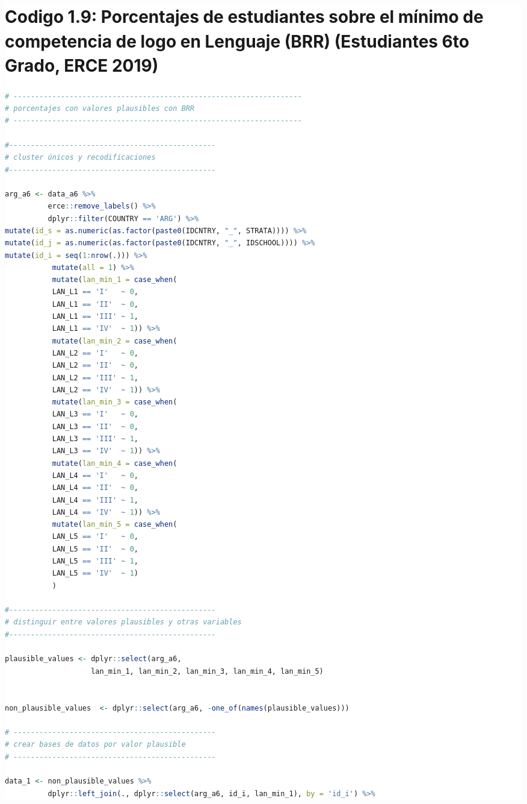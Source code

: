 # Codigo 1.9: Porcentajes de estudiantes sobre el mínimo de competencia de logo en Lenguaje (BRR) (Estudiantes 6to Grado, ERCE 2019)

``` r
# -------------------------------------------------------------------
# porcentajes con valores plausibles con BRR
# -------------------------------------------------------------------

#------------------------------------------------
# cluster únicos y recodificaciones
#------------------------------------------------
           
arg_a6 <- data_a6 %>%
          erce::remove_labels() %>%
          dplyr::filter(COUNTRY == 'ARG') %>%
mutate(id_s = as.numeric(as.factor(paste0(IDCNTRY, "_", STRATA)))) %>%
mutate(id_j = as.numeric(as.factor(paste0(IDCNTRY, "_", IDSCHOOL)))) %>%
mutate(id_i = seq(1:nrow(.))) %>%
           mutate(all = 1) %>%
           mutate(lan_min_1 = case_when(
           LAN_L1 == 'I'   ~ 0,
           LAN_L1 == 'II'  ~ 0,
           LAN_L1 == 'III' ~ 1,
           LAN_L1 == 'IV'  ~ 1)) %>%
           mutate(lan_min_2 = case_when(
           LAN_L2 == 'I'   ~ 0,
           LAN_L2 == 'II'  ~ 0,
           LAN_L2 == 'III' ~ 1,
           LAN_L2 == 'IV'  ~ 1)) %>%
           mutate(lan_min_3 = case_when(
           LAN_L3 == 'I'   ~ 0,
           LAN_L3 == 'II'  ~ 0,
           LAN_L3 == 'III' ~ 1,
           LAN_L3 == 'IV'  ~ 1)) %>%
           mutate(lan_min_4 = case_when(
           LAN_L4 == 'I'   ~ 0,
           LAN_L4 == 'II'  ~ 0,
           LAN_L4 == 'III' ~ 1,
           LAN_L4 == 'IV'  ~ 1)) %>%
           mutate(lan_min_5 = case_when(
           LAN_L5 == 'I'   ~ 0,
           LAN_L5 == 'II'  ~ 0,
           LAN_L5 == 'III' ~ 1,
           LAN_L5 == 'IV'  ~ 1)
           )

#------------------------------------------------
# distinguir entre valores plausibles y otras variables
#------------------------------------------------

plausible_values <- dplyr::select(arg_a6, 
                    lan_min_1, lan_min_2, lan_min_3, lan_min_4, lan_min_5)


non_plausible_values  <- dplyr::select(arg_a6, -one_of(names(plausible_values)))

# -----------------------------------------------
# crear bases de datos por valor plausible
# -----------------------------------------------

data_1 <- non_plausible_values %>%
          dplyr::left_join(., dplyr::select(arg_a6, id_i, lan_min_1), by = 'id_i') %>% 
```